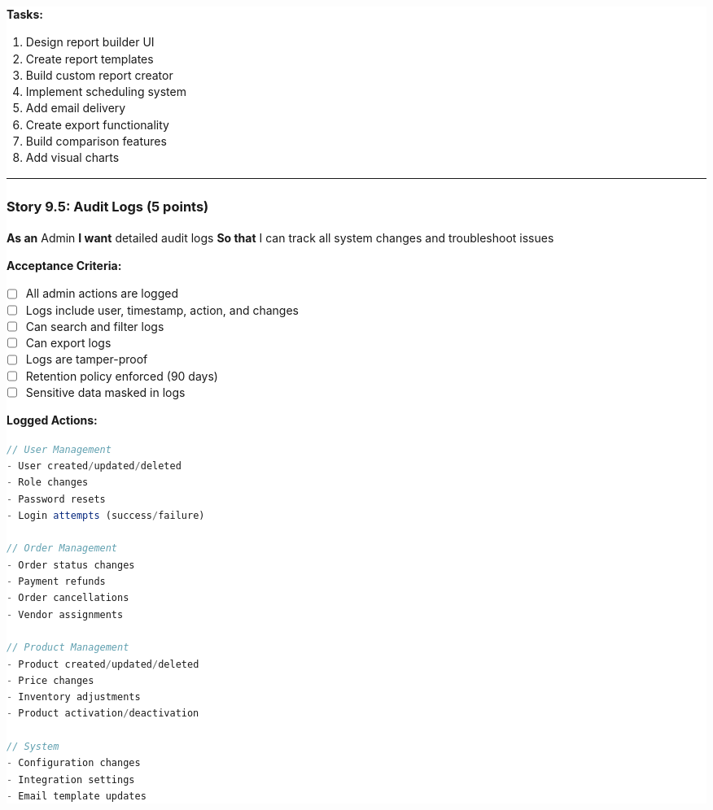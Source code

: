**Tasks:**

1. Design report builder UI
2. Create report templates
3. Build custom report creator
4. Implement scheduling system
5. Add email delivery
6. Create export functionality
7. Build comparison features
8. Add visual charts

---

### Story 9.5: Audit Logs (5 points)

**As an** Admin
**I want** detailed audit logs
**So that** I can track all system changes and troubleshoot issues

**Acceptance Criteria:**

- [ ] All admin actions are logged
- [ ] Logs include user, timestamp, action, and changes
- [ ] Can search and filter logs
- [ ] Can export logs
- [ ] Logs are tamper-proof
- [ ] Retention policy enforced (90 days)
- [ ] Sensitive data masked in logs

**Logged Actions:**

```typescript
// User Management
- User created/updated/deleted
- Role changes
- Password resets
- Login attempts (success/failure)

// Order Management
- Order status changes
- Payment refunds
- Order cancellations
- Vendor assignments

// Product Management
- Product created/updated/deleted
- Price changes
- Inventory adjustments
- Product activation/deactivation

// System
- Configuration changes
- Integration settings
- Email template updates
```

